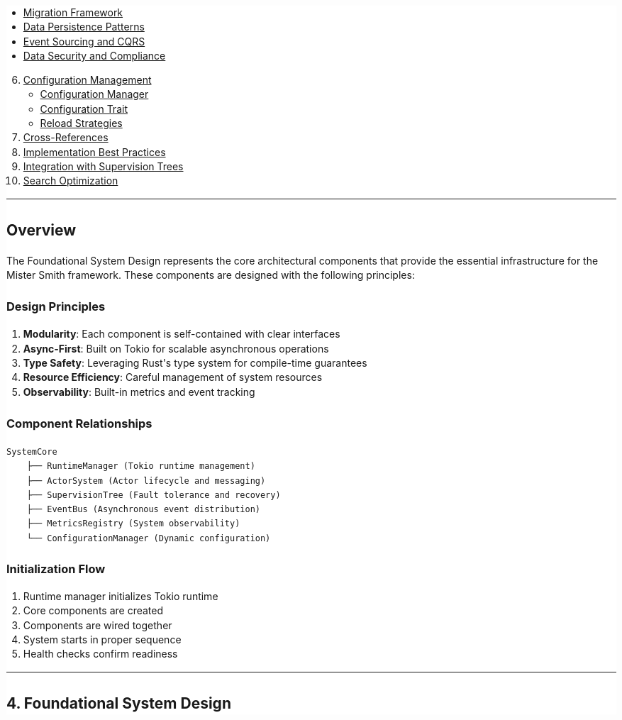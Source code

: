    - [Migration Framework](#migration-framework)
   - [Data Persistence Patterns](#data-persistence-patterns)
   - [Event Sourcing and CQRS](#event-sourcing-and-cqrs)
   - [Data Security and Compliance](#data-security-and-compliance)
6. [Configuration Management](#46-configuration-management)
   - [Configuration Manager](#configuration-manager)
   - [Configuration Trait](#configuration-trait)
   - [Reload Strategies](#reload-strategies)
7. [Cross-References](#cross-references)
8. [Implementation Best Practices](#implementation-best-practices)
9. [Integration with Supervision Trees](#integration-with-supervision-trees)
10. [Search Optimization](#search-optimization)

---

## Overview

The Foundational System Design represents the core architectural components that provide the essential infrastructure for the Mister Smith framework. These components are designed with the following principles:

### Design Principles

1. **Modularity**: Each component is self-contained with clear interfaces
2. **Async-First**: Built on Tokio for scalable asynchronous operations
3. **Type Safety**: Leveraging Rust's type system for compile-time guarantees
4. **Resource Efficiency**: Careful management of system resources
5. **Observability**: Built-in metrics and event tracking

### Component Relationships

```
SystemCore
    ├── RuntimeManager (Tokio runtime management)
    ├── ActorSystem (Actor lifecycle and messaging)
    ├── SupervisionTree (Fault tolerance and recovery)
    ├── EventBus (Asynchronous event distribution)
    ├── MetricsRegistry (System observability)
    └── ConfigurationManager (Dynamic configuration)
```

### Initialization Flow

1. Runtime manager initializes Tokio runtime
2. Core components are created
3. Components are wired together
4. System starts in proper sequence
5. Health checks confirm readiness

---

## 4. Foundational System Design
